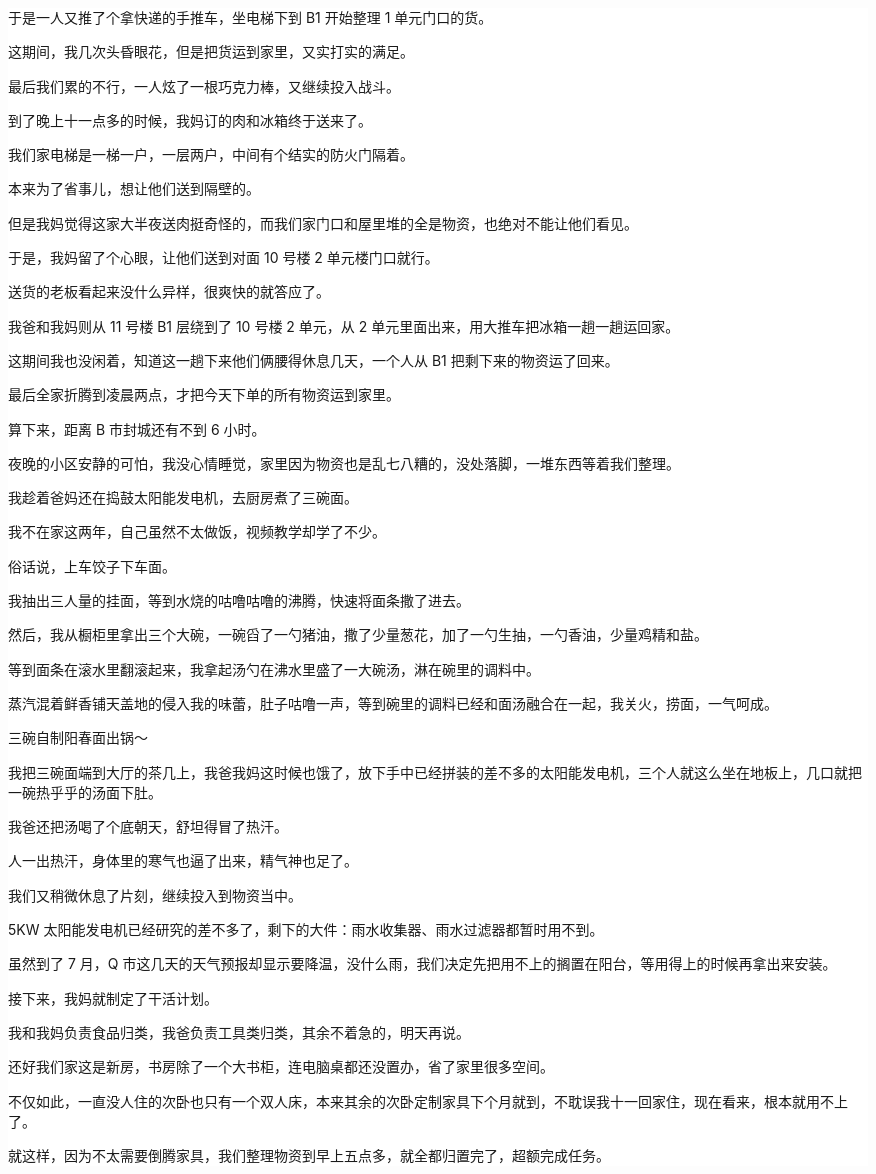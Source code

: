 于是一人又推了个拿快递的手推车，坐电梯下到 B1 开始整理 1 单元门口的货。

这期间，我几次头昏眼花，但是把货运到家里，又实打实的满足。

最后我们累的不行，一人炫了一根巧克力棒，又继续投入战斗。

到了晚上十一点多的时候，我妈订的肉和冰箱终于送来了。

我们家电梯是一梯一户，一层两户，中间有个结实的防火门隔着。

本来为了省事儿，想让他们送到隔壁的。

但是我妈觉得这家大半夜送肉挺奇怪的，而我们家门口和屋里堆的全是物资，也绝对不能让他们看见。

于是，我妈留了个心眼，让他们送到对面 10 号楼 2 单元楼门口就行。

送货的老板看起来没什么异样，很爽快的就答应了。

我爸和我妈则从 11 号楼 B1 层绕到了 10 号楼 2 单元，从 2 单元里面出来，用大推车把冰箱一趟一趟运回家。

这期间我也没闲着，知道这一趟下来他们俩腰得休息几天，一个人从 B1 把剩下来的物资运了回来。

最后全家折腾到凌晨两点，才把今天下单的所有物资运到家里。

算下来，距离 B 市封城还有不到 6 小时。

夜晚的小区安静的可怕，我没心情睡觉，家里因为物资也是乱七八糟的，没处落脚，一堆东西等着我们整理。

我趁着爸妈还在捣鼓太阳能发电机，去厨房煮了三碗面。

我不在家这两年，自己虽然不太做饭，视频教学却学了不少。

俗话说，上车饺子下车面。

我抽出三人量的挂面，等到水烧的咕噜咕噜的沸腾，快速将面条撒了进去。

然后，我从橱柜里拿出三个大碗，一碗舀了一勺猪油，撒了少量葱花，加了一勺生抽，一勺香油，少量鸡精和盐。

等到面条在滚水里翻滚起来，我拿起汤勺在沸水里盛了一大碗汤，淋在碗里的调料中。

蒸汽混着鲜香铺天盖地的侵入我的味蕾，肚子咕噜一声，等到碗里的调料已经和面汤融合在一起，我关火，捞面，一气呵成。

三碗自制阳春面出锅～

我把三碗面端到大厅的茶几上，我爸我妈这时候也饿了，放下手中已经拼装的差不多的太阳能发电机，三个人就这么坐在地板上，几口就把一碗热乎乎的汤面下肚。

我爸还把汤喝了个底朝天，舒坦得冒了热汗。

人一出热汗，身体里的寒气也逼了出来，精气神也足了。

我们又稍微休息了片刻，继续投入到物资当中。

5KW 太阳能发电机已经研究的差不多了，剩下的大件：雨水收集器、雨水过滤器都暂时用不到。

虽然到了 7 月，Q 市这几天的天气预报却显示要降温，没什么雨，我们决定先把用不上的搁置在阳台，等用得上的时候再拿出来安装。

接下来，我妈就制定了干活计划。

我和我妈负责食品归类，我爸负责工具类归类，其余不着急的，明天再说。

还好我们家这是新房，书房除了一个大书柜，连电脑桌都还没置办，省了家里很多空间。

不仅如此，一直没人住的次卧也只有一个双人床，本来其余的次卧定制家具下个月就到，不耽误我十一回家住，现在看来，根本就用不上了。

就这样，因为不太需要倒腾家具，我们整理物资到早上五点多，就全都归置完了，超额完成任务。
